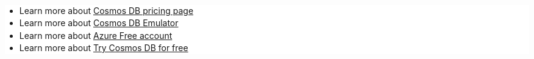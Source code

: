 * Learn more about [Cosmos DB pricing page](https://azure.microsoft.com/en-us/pricing/details/cosmos-db/)
* Learn more about [Cosmos DB Emulator](local-emulator.md)
* Learn more about [Azure Free account](https://azure.microsoft.com/free/)
* Learn more about [Try Cosmos DB for free](https://azure.microsoft.com/en-us/try/cosmosdb/)
